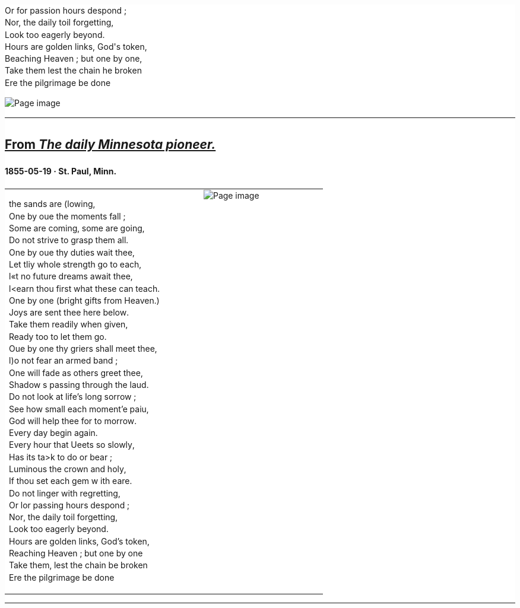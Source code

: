 Or for passion hours despond ;  
Nor, the daily toil forgetting,  
Look too eagerly beyond.  
Hours are golden links, God&#x27;s token,  
Beaching Heaven ; but one by one,  
Take them lest the chain he broken  
Ere the pilgrimage be done
</td><td style="width: 50%; max-height: 75%; margin: auto; display: block;">
<img alt="Page image" src="https://chroniclingamerica.loc.gov/iiif/2/dlc_firedrake_ver01%2Fdata%2Fsn82014835%2F00415661514%2F1855051701%2F0125.jp2/pct:45.820106,56.197884,10.582011,15.871347/!600,600/0/default.jpg"/>
</td>
</tr></table>

---

## [From _The daily Minnesota pioneer._](https://chroniclingamerica.loc.gov/lccn/sn84035804/1855-05-19/ed-1/seq-3)

#### 1855-05-19 &middot; St. Paul, Minn.

<table style="width: 100%;"><tr><td style="width: 50%">

 the sands are (lowing,  
One by oue the moments fall ;  
Some are coming, some are going,  
Do not strive to grasp them all.  
One by oue thy duties wait thee,  
Let tliy whole strength go to each,  
l«t no future dreams await thee,  
l&lt;earn thou first what these can teach.  
One by one (bright gifts from Heaven.)  
Joys are sent thee here below.  
Take them readily when given,  
Ready too to let them go.  
Oue by one thy griers shall meet thee,  
l)o not fear an armed band ;  
One will fade as others greet thee,  
Shadow s passing through the laud.  
Do not look at life’s long sorrow ;  
See how small each moment’e paiu,  
God will help thee for to morrow.  
Every day begin again.  
Every hour that Ueets so slowly,  
Has its ta&gt;k to do or bear ;  
Luminous the crown and holy,  
If thou set each gem w ith eare.  
Do not linger with regretting,  
Or lor passing hours despond ;  
Nor, the daily toil forgetting,  
Look too eagerly beyond.  
Hours are golden links, God’s token,  
Reaching Heaven ; but one by one  
Take them, lest the chain be broken  
Ere the pilgrimage be done
</td><td style="width: 50%; max-height: 75%; margin: auto; display: block;">
<img alt="Page image" src="https://chroniclingamerica.loc.gov/iiif/2/mnhi_foxtrot_ver01%2Fdata%2Fsn84035804%2F00383347245%2F1855051901%2F0561.jp2/pct:6.618896,26.943545,10.153928,15.359402/!600,600/0/default.jpg"/>
</td>
</tr></table>

---